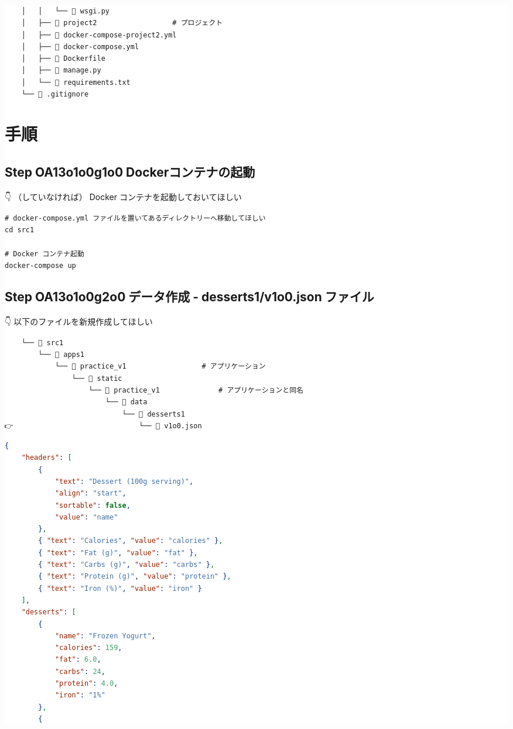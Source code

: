 ```plaintext
    │   │   └── 📄 wsgi.py
    │   ├── 📂 project2                  # プロジェクト
    │   ├── 🐳 docker-compose-project2.yml
    │   ├── 🐳 docker-compose.yml
    │   ├── 🐳 Dockerfile
    │   ├── 📄 manage.py
    │   └── 📄 requirements.txt
    └── 📄 .gitignore
```

# 手順

## Step OA13o1o0g1o0 Dockerコンテナの起動

👇 （していなければ） Docker コンテナを起動しておいてほしい  

```shell
# docker-compose.yml ファイルを置いてあるディレクトリーへ移動してほしい
cd src1

# Docker コンテナ起動
docker-compose up
```

## Step OA13o1o0g2o0 データ作成 - desserts1/v1o0.json ファイル

👇 以下のファイルを新規作成してほしい  

```plaintext
    └── 📂 src1
        └── 📂 apps1
            └── 📂 practice_v1                  # アプリケーション
                └── 📂 static
                    └── 📂 practice_v1              # アプリケーションと同名
                        └── 📂 data
                            └── 📂 desserts1
👉                              └── 📄 v1o0.json
```

```json
{
    "headers": [
        {
            "text": "Dessert (100g serving)",
            "align": "start",
            "sortable": false,
            "value": "name"
        },
        { "text": "Calories", "value": "calories" },
        { "text": "Fat (g)", "value": "fat" },
        { "text": "Carbs (g)", "value": "carbs" },
        { "text": "Protein (g)", "value": "protein" },
        { "text": "Iron (%)", "value": "iron" }
    ],
    "desserts": [
        {
            "name": "Frozen Yogurt",
            "calories": 159,
            "fat": 6.0,
            "carbs": 24,
            "protein": 4.0,
            "iron": "1%"
        },
        {
```